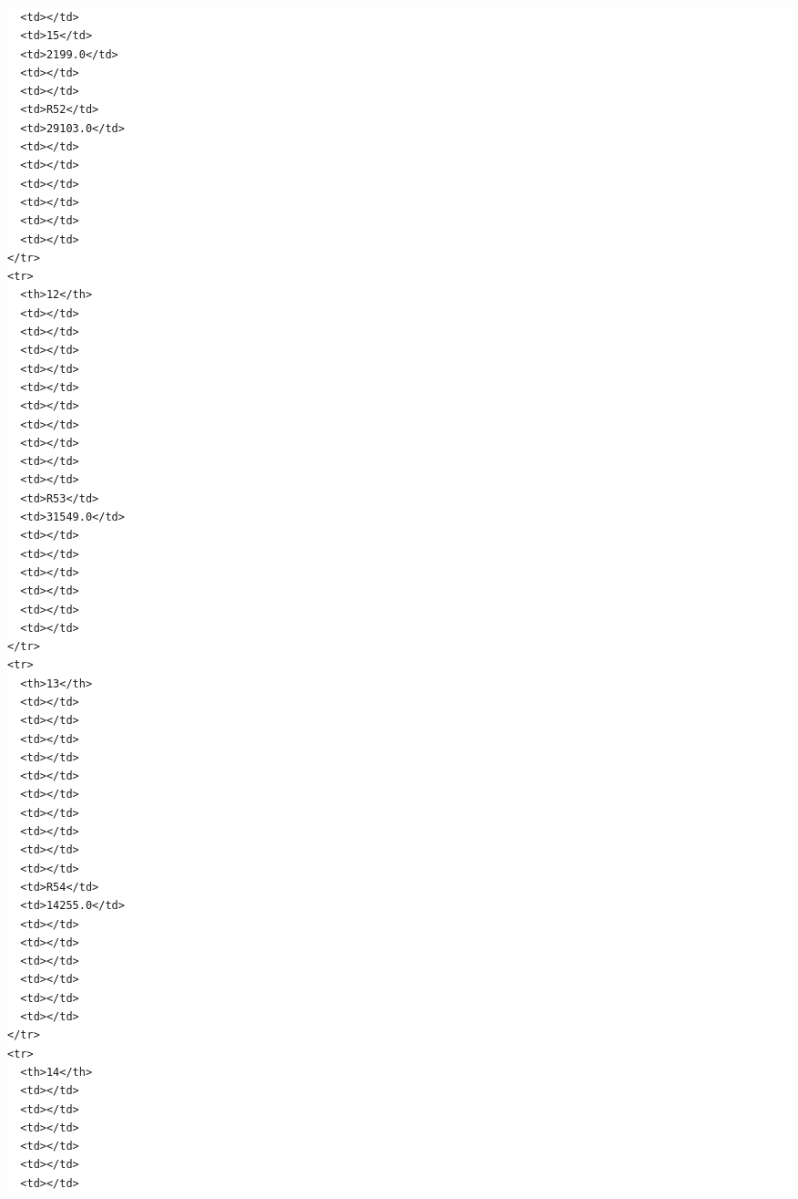       <td></td>
      <td>15</td>
      <td>2199.0</td>
      <td></td>
      <td></td>
      <td>R52</td>
      <td>29103.0</td>
      <td></td>
      <td></td>
      <td></td>
      <td></td>
      <td></td>
      <td></td>
    </tr>
    <tr>
      <th>12</th>
      <td></td>
      <td></td>
      <td></td>
      <td></td>
      <td></td>
      <td></td>
      <td></td>
      <td></td>
      <td></td>
      <td></td>
      <td>R53</td>
      <td>31549.0</td>
      <td></td>
      <td></td>
      <td></td>
      <td></td>
      <td></td>
      <td></td>
    </tr>
    <tr>
      <th>13</th>
      <td></td>
      <td></td>
      <td></td>
      <td></td>
      <td></td>
      <td></td>
      <td></td>
      <td></td>
      <td></td>
      <td></td>
      <td>R54</td>
      <td>14255.0</td>
      <td></td>
      <td></td>
      <td></td>
      <td></td>
      <td></td>
      <td></td>
    </tr>
    <tr>
      <th>14</th>
      <td></td>
      <td></td>
      <td></td>
      <td></td>
      <td></td>
      <td></td>